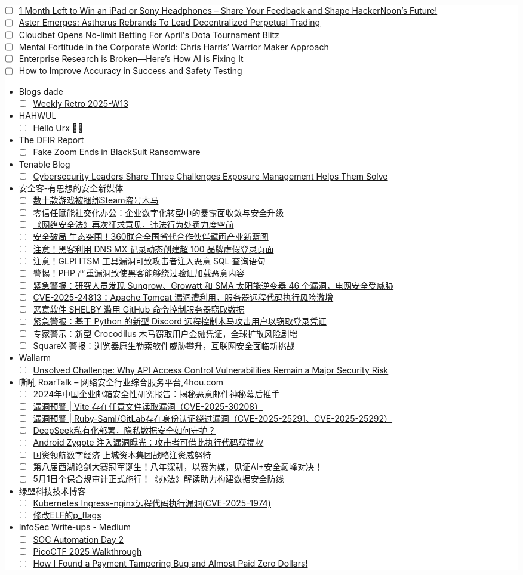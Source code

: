   - [ ] [1 Month Left to Win an iPad or Sony Headphones – Share Your Feedback and Shape HackerNoon’s Future!](https://hackernoon.com/1-month-left-to-win-an-ipad-or-sony-headphones-share-your-feedback-and-shape-hackernoons-future?source=rss)
  - [ ] [Aster Emerges: Astherus Rebrands To Lead Decentralized Perpetual Trading](https://hackernoon.com/aster-emerges-astherus-rebrands-to-lead-decentralized-perpetual-trading?source=rss)
  - [ ] [Cloudbet Opens No-limit Betting For April's Dota Tournament Blitz](https://hackernoon.com/cloudbet-opens-no-limit-betting-for-aprils-dota-tournament-blitz?source=rss)
  - [ ] [Mental Fortitude in the Corporate World: Chris Harris’ Warrior Maker Approach](https://hackernoon.com/mental-fortitude-in-the-corporate-world-chris-harris-warrior-maker-approach?source=rss)
  - [ ] [Enterprise Research is Broken—Here’s How AI is Fixing It](https://hackernoon.com/enterprise-research-is-brokenheres-how-ai-is-fixing-it?source=rss)
  - [ ] [How to Improve Accuracy in Success and Safety Testing](https://hackernoon.com/how-to-improve-accuracy-in-success-and-safety-testing?source=rss)
- Blogs  dade
  - [ ] [Weekly Retro 2025-W13](https://0xda.de/blog/2025/03/weekly-retro-2025-w13/)
- HAHWUL
  - [ ] [Hello Urx 👋🏼](https://www.hahwul.com/article/2025/03/31/hello-urx/)
- The DFIR Report
  - [ ] [Fake Zoom Ends in BlackSuit Ransomware](https://thedfirreport.com/2025/03/31/fake-zoom-ends-in-blacksuit-ransomware/)
- Tenable Blog
  - [ ] [Cybersecurity Leaders Share Three Challenges Exposure Management Helps Them Solve](https://www.tenable.com/blog/cybersecurity-leaders-share-three-challenges-exposure-management-helps-them-solve-0)
- 安全客-有思想的安全新媒体
  - [ ] [数十款游戏被捆绑Steam盗号木马](https://www.anquanke.com/post/id/306013)
  - [ ] [零信任赋能社交化办公：企业数字化转型中的暴露面收敛与安全升级](https://www.anquanke.com/post/id/305968)
  - [ ] [《网络安全法》再次征求意见，违法行为处罚力度空前](https://www.anquanke.com/post/id/306004)
  - [ ] [安全破局 生态突围！360联合全国省代合作伙伴擘画产业新蓝图](https://www.anquanke.com/post/id/305990)
  - [ ] [注意！黑客利用 DNS MX 记录动态创建超 100 品牌虚假登录页面](https://www.anquanke.com/post/id/305988)
  - [ ] [注意！GLPI ITSM 工具漏洞可致攻击者注入恶意 SQL 查询语句](https://www.anquanke.com/post/id/305986)
  - [ ] [警惕！PHP 严重漏洞致使黑客能够绕过验证加载恶意内容](https://www.anquanke.com/post/id/305984)
  - [ ] [紧急警报：研究人员发现 Sungrow、Growatt 和 SMA 太阳能逆变器 46 个漏洞，电网安全受威胁](https://www.anquanke.com/post/id/305982)
  - [ ] [CVE-2025-24813：Apache  Tomcat 漏洞遭利用，服务器远程代码执行风险激增](https://www.anquanke.com/post/id/305980)
  - [ ] [恶意软件 SHELBY 滥用 GitHub 命令控制服务器窃取数据](https://www.anquanke.com/post/id/305978)
  - [ ] [紧急警报：基于 Python 的新型 Discord 远程控制木马攻击用户以窃取登录凭证](https://www.anquanke.com/post/id/305975)
  - [ ] [专家警示：新型 Crocodilus 木马窃取用户金融凭证，全球扩散风险剧增](https://www.anquanke.com/post/id/305972)
  - [ ] [SquareX 警报：浏览器原生勒索软件威胁攀升，互联网安全面临新挑战](https://www.anquanke.com/post/id/305966)
- Wallarm
  - [ ] [Unsolved Challenge: Why API Access Control Vulnerabilities Remain a Major Security Risk](https://lab.wallarm.com/unsolved-challenge-api-access-control-vulnerabilities/)
- 嘶吼 RoarTalk – 网络安全行业综合服务平台,4hou.com
  - [ ] [2024年中国企业邮箱安全性研究报告：揭秘恶意邮件神秘幕后推手](https://www.4hou.com/posts/RX0E)
  - [ ] [漏洞预警 | Vite 存在任意文件读取漏洞（CVE-2025-30208）](https://www.4hou.com/posts/KG2x)
  - [ ] [漏洞预警 | Ruby-Saml/GitLab存在身份认证绕过漏洞（CVE-2025-25291、CVE-2025-25292）](https://www.4hou.com/posts/Bv2Y)
  - [ ] [DeepSeek私有化部署，隐私数据安全如何守护？](https://www.4hou.com/posts/pnqQ)
  - [ ] [Android Zygote 注入漏洞曝光：攻击者可借此执行代码获提权](https://www.4hou.com/posts/1MzZ)
  - [ ] [国资领航数字经济 上城资本集团战略注资威努特](https://www.4hou.com/posts/J12g)
  - [ ] [第八届西湖论剑大赛冠军诞生！八年深耕，以赛为媒，见证AI+安全巅峰对决！](https://www.4hou.com/posts/GA2J)
  - [ ] [5月1日个保合规审计正式施行！《办法》解读助力构建数据安全防线](https://www.4hou.com/posts/Ey2g)
- 绿盟科技技术博客
  - [ ] [Kubernetes Ingress-nginx远程代码执行漏洞(CVE-2025-1974)](https://blog.nsfocus.net/cve-2025-1974-2/)
  - [ ] [修改ELF的p_flags](https://blog.nsfocus.net/elf/)
- InfoSec Write-ups - Medium
  - [ ] [SOC Automation Day 2](https://infosecwriteups.com/soc-automation-day-2-293fe9814f04?source=rss----7b722bfd1b8d---4)
  - [ ] [PicoCTF 2025 Walkthrough](https://infosecwriteups.com/picoctf-2025-walkthrough-24b753e81721?source=rss----7b722bfd1b8d---4)
  - [ ] [How I Found a Payment Tampering Bug and Almost Paid Zero Dollars!](https://infosecwriteups.com/how-i-found-a-payment-tampering-bug-and-almost-paid-zero-dollars-0933297f77f0?source=rss----7b722bfd1b8d---4)